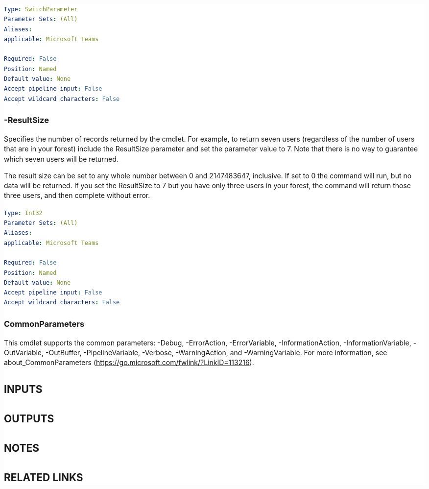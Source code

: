 ```yaml
Type: SwitchParameter
Parameter Sets: (All)
Aliases: 
applicable: Microsoft Teams

Required: False
Position: Named
Default value: None
Accept pipeline input: False
Accept wildcard characters: False
```

### -ResultSize
Specifies the number of records returned by the cmdlet.
For example, to return seven users (regardless of the number of users that are in your forest) include the ResultSize parameter and set the parameter value to 7.
Note that there is no way to guarantee which seven users will be returned.

The result size can be set to any whole number between 0 and 2147483647, inclusive.
If set to 0 the command will run, but no data will be returned.
If you set the ResultSize to 7 but you have only three users in your forest, the command will return those three users, and then complete without error.

```yaml
Type: Int32
Parameter Sets: (All)
Aliases: 
applicable: Microsoft Teams

Required: False
Position: Named
Default value: None
Accept pipeline input: False
Accept wildcard characters: False
```

### CommonParameters
This cmdlet supports the common parameters: -Debug, -ErrorAction, -ErrorVariable, -InformationAction, -InformationVariable, -OutVariable, -OutBuffer, -PipelineVariable, -Verbose, -WarningAction, and -WarningVariable. For more information, see about_CommonParameters (https://go.microsoft.com/fwlink/?LinkID=113216).

## INPUTS

## OUTPUTS

## NOTES

## RELATED LINKS
